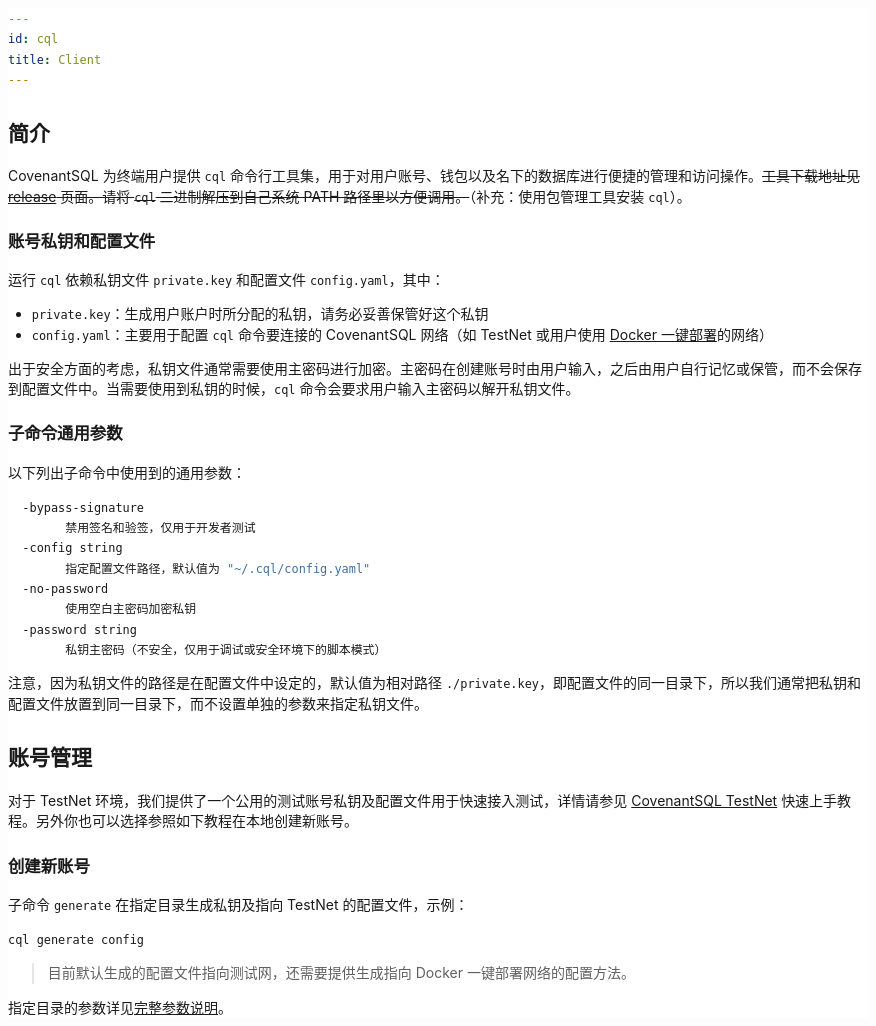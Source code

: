 ```yaml
---
id: cql
title: Client
---
```

## 简介

CovenantSQL 为终端用户提供 `cql` 命令行工具集，用于对用户账号、钱包以及名下的数据库进行便捷的管理和访问操作。~~工具下载地址见 [release](https://github.com/CovenantSQL/CovenantSQL/releases) 页面。请将 `cql` 二进制解压到自己系统 PATH 路径里以方便调用。~~（补充：使用包管理工具安装 `cql`）。

### 账号私钥和配置文件

运行 `cql` 依赖私钥文件 `private.key` 和配置文件 `config.yaml`，其中：

- `private.key`：生成用户账户时所分配的私钥，请务必妥善保管好这个私钥
- `config.yaml`：主要用于配置 `cql` 命令要连接的 CovenantSQL 网络（如 TestNet 或用户使用 [Docker 一键部署](deployment)的网络）

出于安全方面的考虑，私钥文件通常需要使用主密码进行加密。主密码在创建账号时由用户输入，之后由用户自行记忆或保管，而不会保存到配置文件中。当需要使用到私钥的时候，`cql` 命令会要求用户输入主密码以解开私钥文件。

### 子命令通用参数

以下列出子命令中使用到的通用参数：

```bash
  -bypass-signature
        禁用签名和验签，仅用于开发者测试
  -config string
        指定配置文件路径，默认值为 "~/.cql/config.yaml"
  -no-password
        使用空白主密码加密私钥
  -password string
        私钥主密码（不安全，仅用于调试或安全环境下的脚本模式）
```

注意，因为私钥文件的路径是在配置文件中设定的，默认值为相对路径 `./private.key`，即配置文件的同一目录下，所以我们通常把私钥和配置文件放置到同一目录下，而不设置单独的参数来指定私钥文件。

## 账号管理

对于 TestNet 环境，我们提供了一个公用的测试账号私钥及配置文件用于快速接入测试，详情请参见 [CovenantSQL TestNet](quickstart) 快速上手教程。另外你也可以选择参照如下教程在本地创建新账号。

### 创建新账号

子命令 `generate` 在指定目录生成私钥及指向 TestNet 的配置文件，示例：

```bash
cql generate config
```

> 目前默认生成的配置文件指向测试网，还需要提供生成指向 Docker 一键部署网络的配置方法。

指定目录的参数详见[完整参数说明](#子命令-generate-完整参数)。
